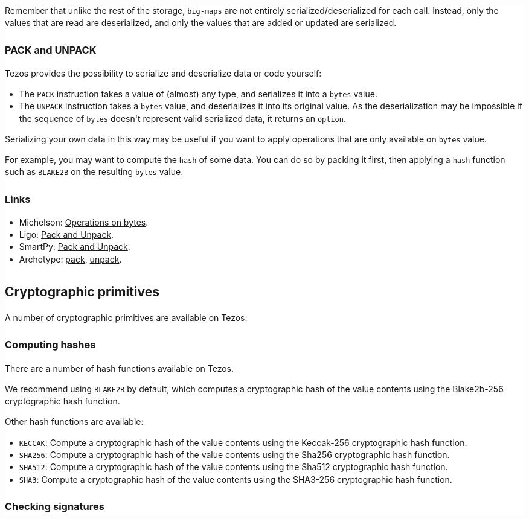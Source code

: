 Remember that unlike the rest of the storage, `big-maps` are not entirely serialized/deserialized for each call. Instead, only the values that are read are deserialized, and only the values that are added or updated are serialized.

### PACK and UNPACK

Tezos provides the possibility to serialize and deserialize data or code yourself:

- The `PACK` instruction takes a value of (almost) any type, and serializes it into a `bytes` value.
- The `UNPACK` instruction takes a `bytes` value, and deserializes it into its original value. As the deserialization may be impossible if the sequence of `bytes` doesn't represent valid serialized data, it returns an `option`.

Serializing your own data in this way may be useful if you want to apply operations that are only available on `bytes` value.

For example, you may want to compute the `hash` of some data. You can do so by packing it first, then applying a `hash` function such as `BLAKE2B` on the resulting `bytes` value.

### Links

- Michelson: [Operations on bytes](https://tezos.gitlab.io/active/michelson.html#operations-on-bytes).
- Ligo: [Pack and Unpack](https://ligolang.org/docs/language-basics/tezos-specific#pack-and-unpack).
- SmartPy: [Pack and Unpack](https://smartpy.io/docs/advanced/pack_unpack/).
- Archetype: [pack](https://archetype-lang.org/docs/reference/expressions/builtins#pack%28o%20:%20T%29), [unpack](https://archetype-lang.org/docs/reference/expressions/builtins#unpack%3CT%3E%28b%20:%20bytes%29).

## Cryptographic primitives

A number of cryptographic primitives are available on Tezos:

### Computing hashes

There are a number of hash functions available on Tezos.

We recommend using `BLAKE2B` by default, which computes a cryptographic hash of the value contents using the Blake2b-256 cryptographic hash function.

Other hash functions are available:

- `KECCAK`: Compute a cryptographic hash of the value contents using the Keccak-256 cryptographic hash function.
- `SHA256`: Compute a cryptographic hash of the value contents using the Sha256 cryptographic hash function.
- `SHA512`: Compute a cryptographic hash of the value contents using the Sha512 cryptographic hash function.
- `SHA3`: Compute a cryptographic hash of the value contents using the SHA3-256 cryptographic hash function.

### Checking signatures
